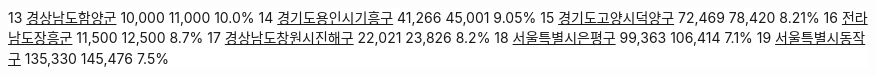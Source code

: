   <tr class="item">
    <td>13</td>
    <td><a href="/apt/경상남도함양군">경상남도함양군</a></td>
    <td>10,000</td>
    <td>11,000</td>
    <td>10.0%</td>
  </tr>

  <tr class="item">
    <td>14</td>
    <td><a href="/apt/경기도용인시기흥구">경기도용인시기흥구</a></td>
    <td>41,266</td>
    <td>45,001</td>
    <td>9.05%</td>
  </tr>

  <tr class="item">
    <td>15</td>
    <td><a href="/apt/경기도고양시덕양구">경기도고양시덕양구</a></td>
    <td>72,469</td>
    <td>78,420</td>
    <td>8.21%</td>
  </tr>

  <tr class="item">
    <td>16</td>
    <td><a href="/apt/전라남도장흥군">전라남도장흥군</a></td>
    <td>11,500</td>
    <td>12,500</td>
    <td>8.7%</td>
  </tr>

  <tr class="item">
    <td>17</td>
    <td><a href="/apt/경상남도창원시진해구">경상남도창원시진해구</a></td>
    <td>22,021</td>
    <td>23,826</td>
    <td>8.2%</td>
  </tr>

  <tr class="item">
    <td>18</td>
    <td><a href="/apt/서울특별시은평구">서울특별시은평구</a></td>
    <td>99,363</td>
    <td>106,414</td>
    <td>7.1%</td>
  </tr>

  <tr class="item">
    <td>19</td>
    <td><a href="/apt/서울특별시동작구">서울특별시동작구</a></td>
    <td>135,330</td>
    <td>145,476</td>
    <td>7.5%</td>
  </tr>
